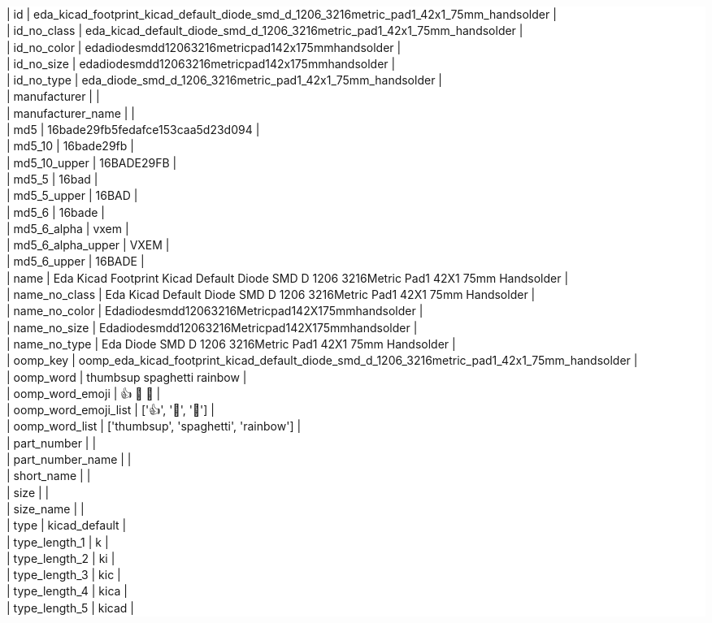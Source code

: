 | id | eda_kicad_footprint_kicad_default_diode_smd_d_1206_3216metric_pad1_42x1_75mm_handsolder |  
| id_no_class | eda_kicad_default_diode_smd_d_1206_3216metric_pad1_42x1_75mm_handsolder |  
| id_no_color | edadiodesmdd12063216metricpad142x175mmhandsolder |  
| id_no_size | edadiodesmdd12063216metricpad142x175mmhandsolder |  
| id_no_type | eda_diode_smd_d_1206_3216metric_pad1_42x1_75mm_handsolder |  
| manufacturer |  |  
| manufacturer_name |  |  
| md5 | 16bade29fb5fedafce153caa5d23d094 |  
| md5_10 | 16bade29fb |  
| md5_10_upper | 16BADE29FB |  
| md5_5 | 16bad |  
| md5_5_upper | 16BAD |  
| md5_6 | 16bade |  
| md5_6_alpha | vxem |  
| md5_6_alpha_upper | VXEM |  
| md5_6_upper | 16BADE |  
| name | Eda Kicad Footprint Kicad Default Diode SMD D 1206 3216Metric Pad1 42X1 75mm Handsolder |  
| name_no_class | Eda Kicad Default Diode SMD D 1206 3216Metric Pad1 42X1 75mm Handsolder |  
| name_no_color | Edadiodesmdd12063216Metricpad142X175mmhandsolder |  
| name_no_size | Edadiodesmdd12063216Metricpad142X175mmhandsolder |  
| name_no_type | Eda Diode SMD D 1206 3216Metric Pad1 42X1 75mm Handsolder |  
| oomp_key | oomp_eda_kicad_footprint_kicad_default_diode_smd_d_1206_3216metric_pad1_42x1_75mm_handsolder |  
| oomp_word | thumbsup spaghetti rainbow |  
| oomp_word_emoji | :thumbsup: :spaghetti: :rainbow: |  
| oomp_word_emoji_list | [':thumbsup:', ':spaghetti:', ':rainbow:'] |  
| oomp_word_list | ['thumbsup', 'spaghetti', 'rainbow'] |  
| part_number |  |  
| part_number_name |  |  
| short_name |  |  
| size |  |  
| size_name |  |  
| type | kicad_default |  
| type_length_1 | k |  
| type_length_2 | ki |  
| type_length_3 | kic |  
| type_length_4 | kica |  
| type_length_5 | kicad |  